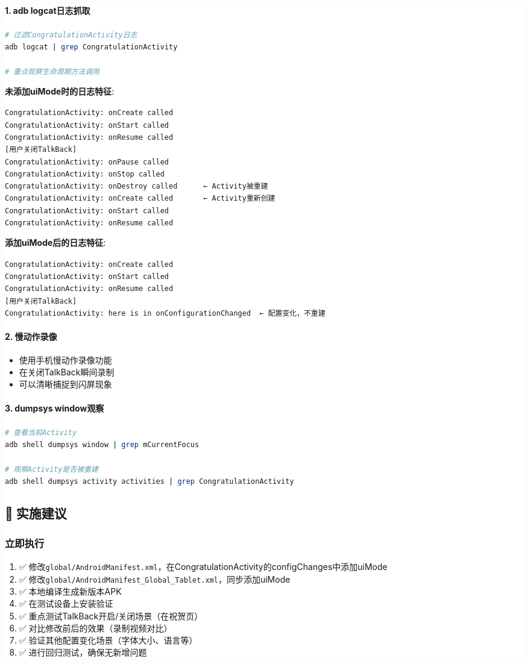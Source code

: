 #### 1. adb logcat日志抓取
```bash
# 过滤CongratulationActivity日志
adb logcat | grep CongratulationActivity

# 重点观察生命周期方法调用
```

**未添加uiMode时的日志特征**:
```
CongratulationActivity: onCreate called
CongratulationActivity: onStart called
CongratulationActivity: onResume called
[用户关闭TalkBack]
CongratulationActivity: onPause called
CongratulationActivity: onStop called
CongratulationActivity: onDestroy called      ← Activity被重建
CongratulationActivity: onCreate called       ← Activity重新创建
CongratulationActivity: onStart called
CongratulationActivity: onResume called
```

**添加uiMode后的日志特征**:
```
CongratulationActivity: onCreate called
CongratulationActivity: onStart called
CongratulationActivity: onResume called
[用户关闭TalkBack]
CongratulationActivity: here is in onConfigurationChanged  ← 配置变化，不重建
```

#### 2. 慢动作录像
- 使用手机慢动作录像功能
- 在关闭TalkBack瞬间录制
- 可以清晰捕捉到闪屏现象

#### 3. dumpsys window观察
```bash
# 查看当前Activity
adb shell dumpsys window | grep mCurrentFocus

# 观察Activity是否被重建
adb shell dumpsys activity activities | grep CongratulationActivity
```

## 📝 实施建议

### 立即执行
1. ✅ 修改`global/AndroidManifest.xml`，在CongratulationActivity的configChanges中添加uiMode
2. ✅ 修改`global/AndroidManifest_Global_Tablet.xml`，同步添加uiMode
3. ✅ 本地编译生成新版本APK
4. ✅ 在测试设备上安装验证
5. ✅ 重点测试TalkBack开启/关闭场景（在祝贺页）
6. ✅ 对比修改前后的效果（录制视频对比）
7. ✅ 验证其他配置变化场景（字体大小、语言等）
8. ✅ 进行回归测试，确保无新增问题
